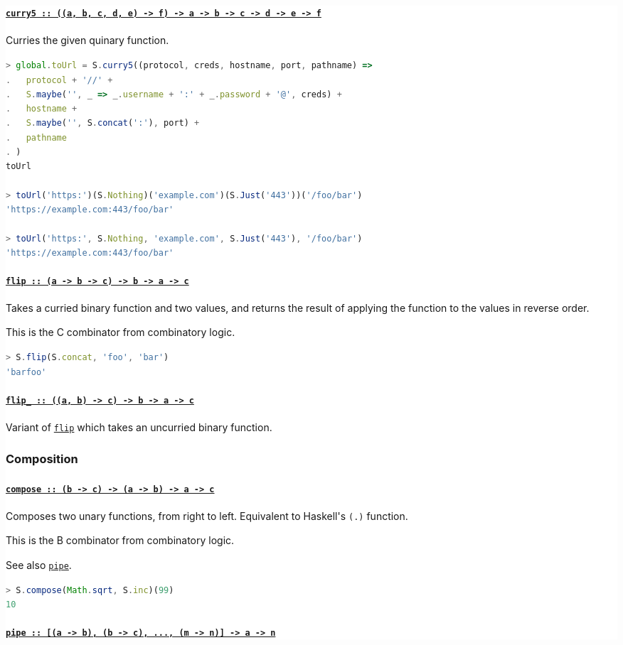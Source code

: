<h4 name="curry5"><code><a href="https://github.com/sanctuary-js/sanctuary/blob/v0.12.2/index.js#L1347">curry5 :: ((a, b, c, d, e) -⁠> f) -⁠> a -⁠> b -⁠> c -⁠> d -⁠> e -⁠> f</a></code></h4>

Curries the given quinary function.

```javascript
> global.toUrl = S.curry5((protocol, creds, hostname, port, pathname) =>
.   protocol + '//' +
.   S.maybe('', _ => _.username + ':' + _.password + '@', creds) +
.   hostname +
.   S.maybe('', S.concat(':'), port) +
.   pathname
. )
toUrl

> toUrl('https:')(S.Nothing)('example.com')(S.Just('443'))('/foo/bar')
'https://example.com:443/foo/bar'

> toUrl('https:', S.Nothing, 'example.com', S.Just('443'), '/foo/bar')
'https://example.com:443/foo/bar'
```

<h4 name="flip"><code><a href="https://github.com/sanctuary-js/sanctuary/blob/v0.12.2/index.js#L1376">flip :: (a -⁠> b -⁠> c) -⁠> b -⁠> a -⁠> c</a></code></h4>

Takes a curried binary function and two values, and returns the
result of applying the function to the values in reverse order.

This is the C combinator from combinatory logic.

```javascript
> S.flip(S.concat, 'foo', 'bar')
'barfoo'
```

<h4 name="flip_"><code><a href="https://github.com/sanctuary-js/sanctuary/blob/v0.12.2/index.js#L1392">flip_ :: ((a, b) -⁠> c) -⁠> b -⁠> a -⁠> c</a></code></h4>

Variant of [`flip`](#flip) which takes an uncurried binary function.

### Composition

<h4 name="compose"><code><a href="https://github.com/sanctuary-js/sanctuary/blob/v0.12.2/index.js#L1402">compose :: (b -⁠> c) -⁠> (a -⁠> b) -⁠> a -⁠> c</a></code></h4>

Composes two unary functions, from right to left. Equivalent to Haskell's
`(.)` function.

This is the B combinator from combinatory logic.

See also [`pipe`](#pipe).

```javascript
> S.compose(Math.sqrt, S.inc)(99)
10
```

<h4 name="pipe"><code><a href="https://github.com/sanctuary-js/sanctuary/blob/v0.12.2/index.js#L1420">pipe :: [(a -⁠> b), (b -⁠> c), ..., (m -⁠> n)] -⁠> a -⁠> n</a></code></h4>
